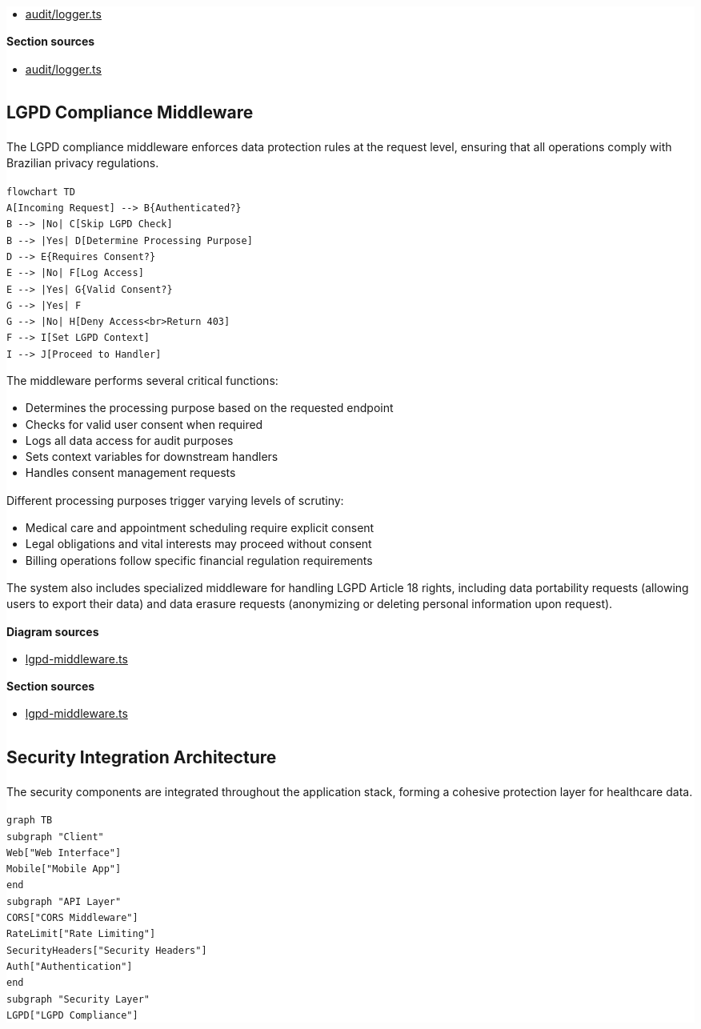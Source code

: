 - [audit/logger.ts](file://packages/security/src/audit/logger.ts)

**Section sources**

- [audit/logger.ts](file://packages/security/src/audit/logger.ts)

## LGPD Compliance Middleware

The LGPD compliance middleware enforces data protection rules at the request level, ensuring that all operations comply with Brazilian privacy regulations.

```mermaid
flowchart TD
A[Incoming Request] --> B{Authenticated?}
B --> |No| C[Skip LGPD Check]
B --> |Yes| D[Determine Processing Purpose]
D --> E{Requires Consent?}
E --> |No| F[Log Access]
E --> |Yes| G{Valid Consent?}
G --> |Yes| F
G --> |No| H[Deny Access<br>Return 403]
F --> I[Set LGPD Context]
I --> J[Proceed to Handler]
```

The middleware performs several critical functions:

- Determines the processing purpose based on the requested endpoint
- Checks for valid user consent when required
- Logs all data access for audit purposes
- Sets context variables for downstream handlers
- Handles consent management requests

Different processing purposes trigger varying levels of scrutiny:

- Medical care and appointment scheduling require explicit consent
- Legal obligations and vital interests may proceed without consent
- Billing operations follow specific financial regulation requirements

The system also includes specialized middleware for handling LGPD Article 18 rights, including data portability requests (allowing users to export their data) and data erasure requests (anonymizing or deleting personal information upon request).

**Diagram sources**

- [lgpd-middleware.ts](file://apps/api/src/middleware/lgpd-middleware.ts)

**Section sources**

- [lgpd-middleware.ts](file://apps/api/src/middleware/lgpd-middleware.ts)

## Security Integration Architecture

The security components are integrated throughout the application stack, forming a cohesive protection layer for healthcare data.

```mermaid
graph TB
subgraph "Client"
Web["Web Interface"]
Mobile["Mobile App"]
end
subgraph "API Layer"
CORS["CORS Middleware"]
RateLimit["Rate Limiting"]
SecurityHeaders["Security Headers"]
Auth["Authentication"]
end
subgraph "Security Layer"
LGPD["LGPD Compliance"]
```